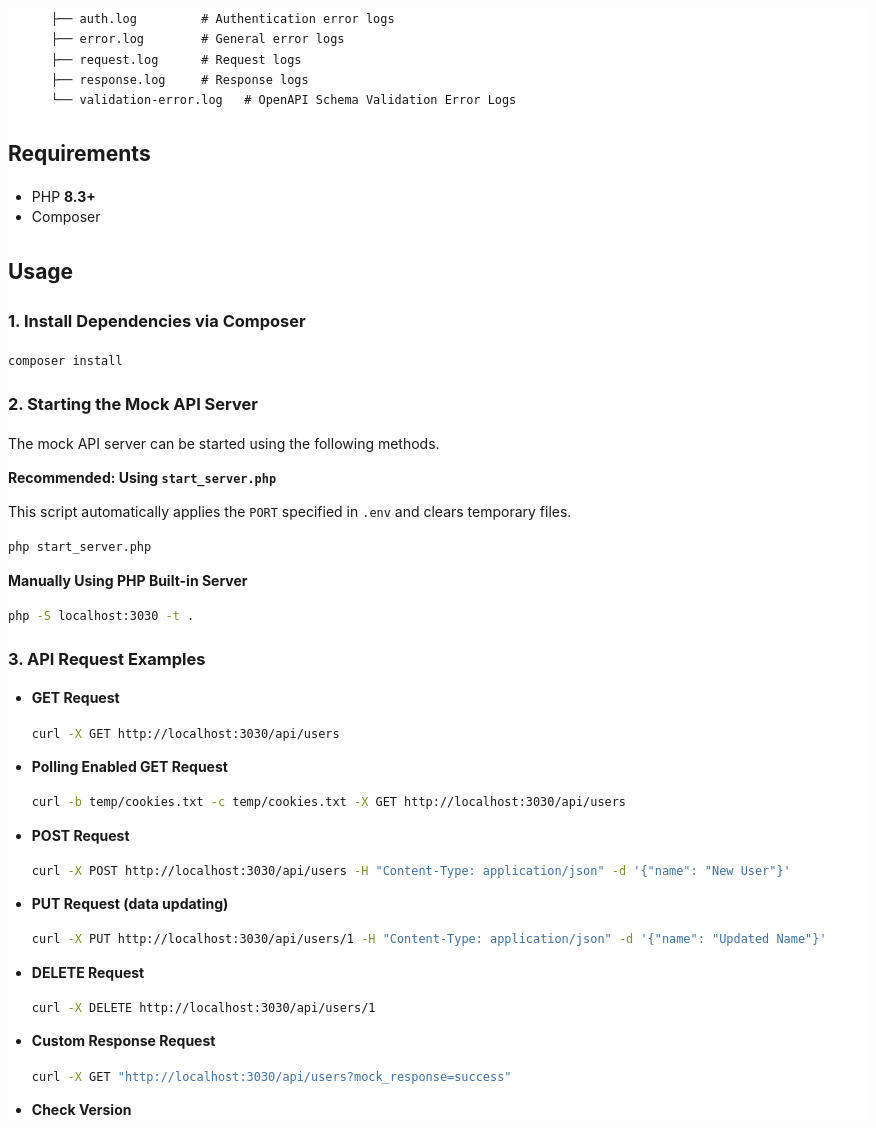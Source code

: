 ```
      ├── auth.log         # Authentication error logs
      ├── error.log        # General error logs
      ├── request.log      # Request logs
      ├── response.log     # Response logs
      └── validation-error.log   # OpenAPI Schema Validation Error Logs
```

## Requirements

- PHP **8.3+**
- Composer

## Usage

### 1. Install Dependencies via Composer

  ```bash
  composer install
  ```

### 2. Starting the Mock API Server
  The mock API server can be started using the following methods.

  **Recommended: Using `start_server.php`**

  This script automatically applies the `PORT` specified in `.env` and clears temporary files.
  ```bash
  php start_server.php
  ```

  **Manually Using PHP Built-in Server**

  ```bash
  php -S localhost:3030 -t .
  ```

### 3. API Request Examples
  - **GET Request**
    ```bash
    curl -X GET http://localhost:3030/api/users
    ```
  - **Polling Enabled GET Request**
    ```bash
    curl -b temp/cookies.txt -c temp/cookies.txt -X GET http://localhost:3030/api/users
    ```
  - **POST Request**
    ```bash
    curl -X POST http://localhost:3030/api/users -H "Content-Type: application/json" -d '{"name": "New User"}'
    ```
  - **PUT Request (data updating)**
    ```bash
    curl -X PUT http://localhost:3030/api/users/1 -H "Content-Type: application/json" -d '{"name": "Updated Name"}'
    ```
  - **DELETE Request**
    ```bash
    curl -X DELETE http://localhost:3030/api/users/1
    ```
  - **Custom Response Request**
    ```bash
    curl -X GET "http://localhost:3030/api/users?mock_response=success"
    ```
  - **Check Version**
    ```bash